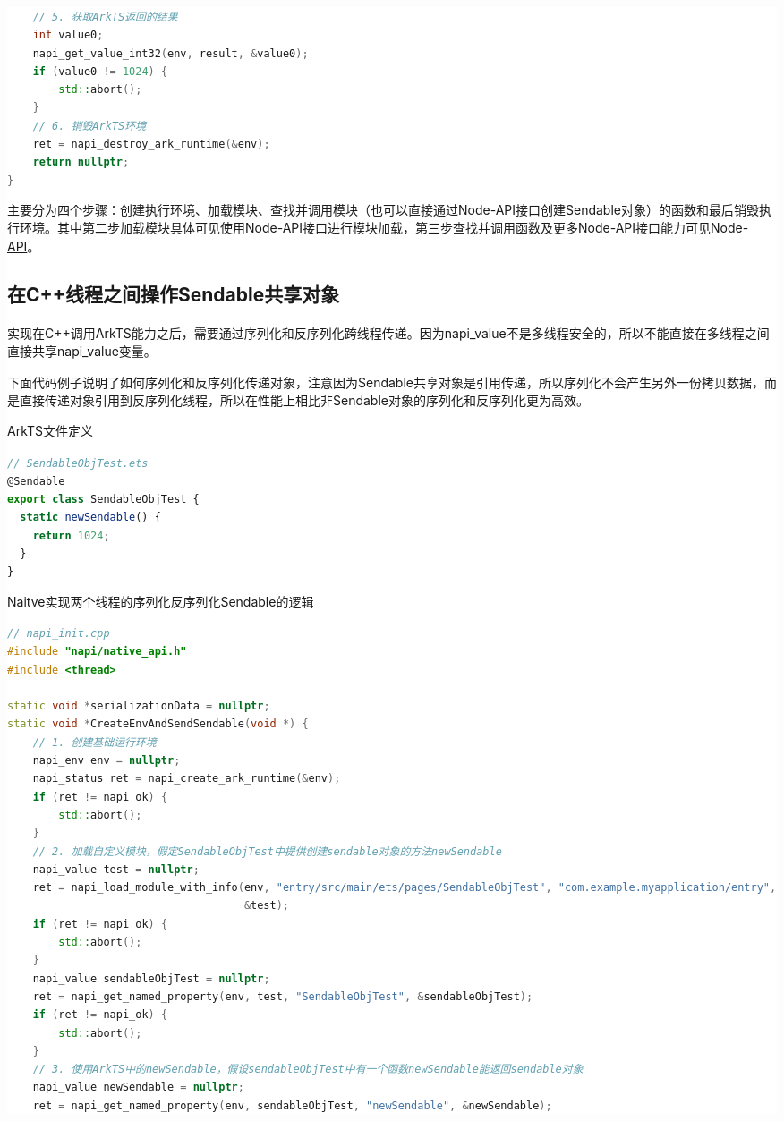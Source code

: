 ```cpp
    // 5. 获取ArkTS返回的结果
    int value0;
    napi_get_value_int32(env, result, &value0);
    if (value0 != 1024) {
        std::abort();
    }
    // 6. 销毁ArkTS环境
    ret = napi_destroy_ark_runtime(&env);
    return nullptr;
}
```

主要分为四个步骤：创建执行环境、加载模块、查找并调用模块（也可以直接通过Node-API接口创建Sendable对象）的函数和最后销毁执行环境。其中第二步加载模块具体可见[使用Node-API接口进行模块加载](../napi/use-napi-load-module-with-info.md)，第三步查找并调用函数及更多Node-API接口能力可见[Node-API](../reference/native-lib/napi.md#node-api)。

## 在C++线程之间操作Sendable共享对象

实现在C++调用ArkTS能力之后，需要通过序列化和反序列化跨线程传递。因为napi_value不是多线程安全的，所以不能直接在多线程之间直接共享napi_value变量。

下面代码例子说明了如何序列化和反序列化传递对象，注意因为Sendable共享对象是引用传递，所以序列化不会产生另外一份拷贝数据，而是直接传递对象引用到反序列化线程，所以在性能上相比非Sendable对象的序列化和反序列化更为高效。

ArkTS文件定义

```ts
// SendableObjTest.ets
@Sendable
export class SendableObjTest {
  static newSendable() {
    return 1024;
  }
}
```

Naitve实现两个线程的序列化反序列化Sendable的逻辑

```cpp
// napi_init.cpp
#include "napi/native_api.h"
#include <thread>

static void *serializationData = nullptr;
static void *CreateEnvAndSendSendable(void *) {
    // 1. 创建基础运行环境
    napi_env env = nullptr;
    napi_status ret = napi_create_ark_runtime(&env);
    if (ret != napi_ok) {
        std::abort();
    }
    // 2. 加载自定义模块，假定SendableObjTest中提供创建sendable对象的方法newSendable
    napi_value test = nullptr;
    ret = napi_load_module_with_info(env, "entry/src/main/ets/pages/SendableObjTest", "com.example.myapplication/entry",
                                     &test);
    if (ret != napi_ok) {
        std::abort();
    }
    napi_value sendableObjTest = nullptr;
    ret = napi_get_named_property(env, test, "SendableObjTest", &sendableObjTest);
    if (ret != napi_ok) {
        std::abort();
    }
    // 3. 使用ArkTS中的newSendable，假设sendableObjTest中有一个函数newSendable能返回sendable对象
    napi_value newSendable = nullptr;
    ret = napi_get_named_property(env, sendableObjTest, "newSendable", &newSendable);
```
